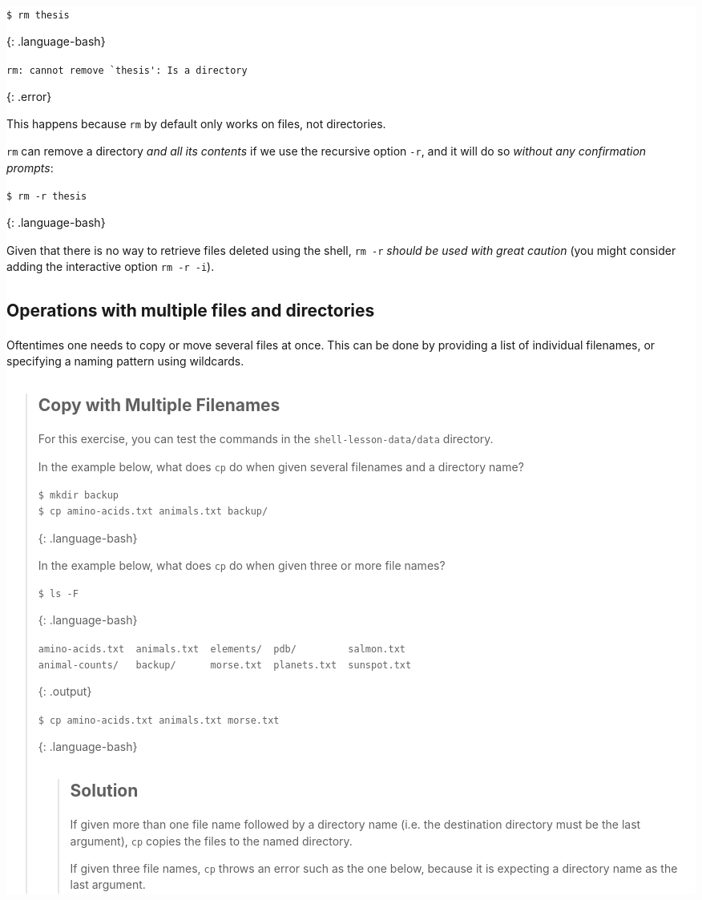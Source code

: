~~~
$ rm thesis
~~~
{: .language-bash}

~~~
rm: cannot remove `thesis': Is a directory
~~~
{: .error}

This happens because `rm` by default only works on files, not directories.

`rm` can remove a directory *and all its contents* if we use the
recursive option `-r`, and it will do so *without any confirmation prompts*:

~~~
$ rm -r thesis
~~~
{: .language-bash}

Given that there is no way to retrieve files deleted using the shell,
`rm -r` *should be used with great caution*
(you might consider adding the interactive option `rm -r -i`).

## Operations with multiple files and directories

Oftentimes one needs to copy or move several files at once.
This can be done by providing a list of individual filenames,
or specifying a naming pattern using wildcards.

> ## Copy with Multiple Filenames
>
> For this exercise, you can test the commands in the `shell-lesson-data/data` directory.
>
> In the example below, what does `cp` do when given several filenames and a directory name?
>
> ~~~
> $ mkdir backup
> $ cp amino-acids.txt animals.txt backup/
> ~~~
> {: .language-bash}
>
> In the example below, what does `cp` do when given three or more file names?
>
> ~~~
> $ ls -F
> ~~~
> {: .language-bash}
> ~~~
> amino-acids.txt  animals.txt  elements/  pdb/         salmon.txt
> animal-counts/   backup/      morse.txt  planets.txt  sunspot.txt
> ~~~
> {: .output}
> ~~~
> $ cp amino-acids.txt animals.txt morse.txt
> ~~~
> {: .language-bash}
>
> > ## Solution
> > If given more than one file name followed by a directory name
> > (i.e. the destination directory must be the last argument),
> > `cp` copies the files to the named directory.
> >
> > If given three file names, `cp` throws an error such as the one below,
> > because it is expecting a directory name as the last argument.
> >
> > ```